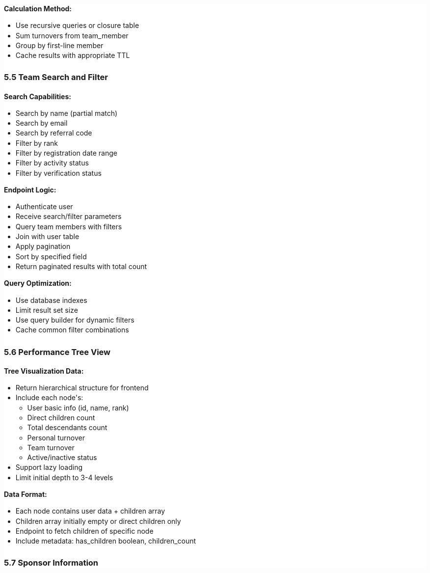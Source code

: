 **Calculation Method:**
- Use recursive queries or closure table
- Sum turnovers from team_member
- Group by first-line member
- Cache results with appropriate TTL

### 5.5 Team Search and Filter

**Search Capabilities:**
- Search by name (partial match)
- Search by email
- Search by referral code
- Filter by rank
- Filter by registration date range
- Filter by activity status
- Filter by verification status

**Endpoint Logic:**
- Authenticate user
- Receive search/filter parameters
- Query team members with filters
- Join with user table
- Apply pagination
- Sort by specified field
- Return paginated results with total count

**Query Optimization:**
- Use database indexes
- Limit result set size
- Use query builder for dynamic filters
- Cache common filter combinations

### 5.6 Performance Tree View

**Tree Visualization Data:**
- Return hierarchical structure for frontend
- Include each node's:
  - User basic info (id, name, rank)
  - Direct children count
  - Total descendants count
  - Personal turnover
  - Team turnover
  - Active/inactive status
- Support lazy loading
- Limit initial depth to 3-4 levels

**Data Format:**
- Each node contains user data + children array
- Children array initially empty or direct children only
- Endpoint to fetch children of specific node
- Include metadata: has_children boolean, children_count

### 5.7 Sponsor Information
